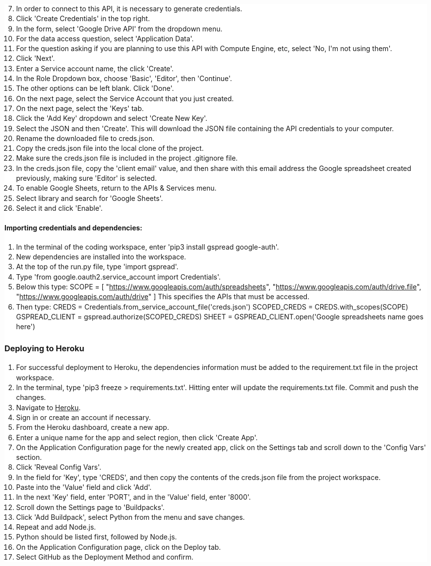 7. In order to connect to this API, it is necessary to generate credentials. 
8. Click 'Create Credentials' in the top right. 
9. In the form, select 'Google Drive API' from the dropdown menu. 
10. For the data access question, select 'Application Data'.
11. For the question asking if you are planning to use this API with Compute Engine, etc, select 'No, I'm not using them'.
12. Click 'Next'.
13. Enter a Service account name, the click 'Create'.
14. In the Role Dropdown box, choose 'Basic', 'Editor', then 'Continue'.
15. The other options can be left blank. Click 'Done'.
16. On the next page, select the Service Account that you just created.
17. On the next page, select the 'Keys' tab.
18. Click the 'Add Key' dropdown and select 'Create New Key'.
19. Select the JSON and then 'Create'. This will download the JSON file containing the API credentials to your computer.
20. Rename the downloaded file to creds.json. 
21. Copy the creds.json file into the local clone of the project.
22. Make sure the creds.json file is included in the project .gitignore file.
23. In the creds.json file, copy the 'client email' value, and then share with this email address the Google spreadsheet created previously, making sure 'Editor' is selected. 
24. To enable Google Sheets, return to the APIs & Services menu.
25. Select library and search for 'Google Sheets'. 
26. Select it and click 'Enable'.
#### Importing credentials and dependencies:
1. In the terminal of the coding workspace, enter 'pip3 install gspread google-auth'.
2. New dependencies are installed into the workspace. 
3. At the top of the run.py file, type 'import gspread'.
4. Type 'from google.oauth2.service_account import Credentials'.
5. Below this type:
SCOPE = [
"https://www.googleapis.com/auth/spreadsheets",
"https://www.googleapis.com/auth/drive.file",
"https://www.googleapis.com/auth/drive"
]
This specifies the APIs that must be accessed.
6. Then type:
CREDS = Credentials.from_service_account_file('creds.json')
SCOPED_CREDS = CREDS.with_scopes(SCOPE)
GSPREAD_CLIENT = gspread.authorize(SCOPED_CREDS)
SHEET = GSPREAD_CLIENT.open('Google spreadsheets name goes here')
### Deploying to Heroku
1. For successful deployment to Heroku, the dependencies information must be added to the requirement.txt file in the project workspace. 
2. In the terminal, type 'pip3 freeze > requirements.txt'. Hitting enter will update the requirements.txt file. Commit and push the changes.
3. Navigate to [Heroku](https://www.heroku.com).
4. Sign in or create an account if necessary. 
5. From the Heroku dashboard, create a new app. 
6. Enter a unique name for the app and select region, then click 'Create App'.
7. On the Application Configuration page for the newly created app, click on the Settings tab and scroll down to the 'Config Vars' section. 
8. Click 'Reveal Config Vars'.
9. In the field for 'Key', type 'CREDS', and then copy the contents of the creds.json file from the project workspace. 
10. Paste into the 'Value' field and click 'Add'.
11. In the next 'Key' field, enter 'PORT', and in the 'Value' field, enter '8000'.
12. Scroll down the Settings page to 'Buildpacks'. 
13. Click 'Add Buildpack', select Python from the menu and save changes.
14. Repeat and add Node.js.
15. Python should be listed first, followed by Node.js.
16. On the Application Configuration page, click on the Deploy tab.
17. Select GitHub as the Deployment Method and confirm.